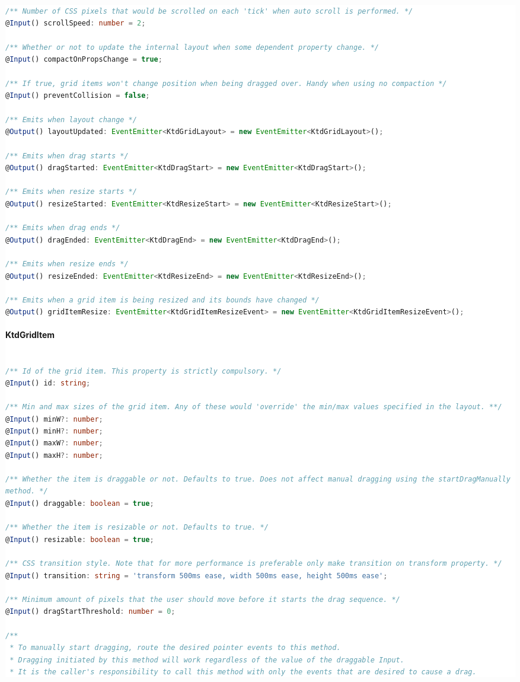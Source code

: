 ```ts
/** Number of CSS pixels that would be scrolled on each 'tick' when auto scroll is performed. */
@Input() scrollSpeed: number = 2;

/** Whether or not to update the internal layout when some dependent property change. */
@Input() compactOnPropsChange = true;

/** If true, grid items won't change position when being dragged over. Handy when using no compaction */
@Input() preventCollision = false;

/** Emits when layout change */
@Output() layoutUpdated: EventEmitter<KtdGridLayout> = new EventEmitter<KtdGridLayout>();

/** Emits when drag starts */
@Output() dragStarted: EventEmitter<KtdDragStart> = new EventEmitter<KtdDragStart>();

/** Emits when resize starts */
@Output() resizeStarted: EventEmitter<KtdResizeStart> = new EventEmitter<KtdResizeStart>();

/** Emits when drag ends */
@Output() dragEnded: EventEmitter<KtdDragEnd> = new EventEmitter<KtdDragEnd>();

/** Emits when resize ends */
@Output() resizeEnded: EventEmitter<KtdResizeEnd> = new EventEmitter<KtdResizeEnd>();

/** Emits when a grid item is being resized and its bounds have changed */
@Output() gridItemResize: EventEmitter<KtdGridItemResizeEvent> = new EventEmitter<KtdGridItemResizeEvent>();

```

#### KtdGridItem
```ts

/** Id of the grid item. This property is strictly compulsory. */
@Input() id: string;

/** Min and max sizes of the grid item. Any of these would 'override' the min/max values specified in the layout. **/
@Input() minW?: number;
@Input() minH?: number;
@Input() maxW?: number;
@Input() maxH?: number;

/** Whether the item is draggable or not. Defaults to true. Does not affect manual dragging using the startDragManually method. */
@Input() draggable: boolean = true;

/** Whether the item is resizable or not. Defaults to true. */
@Input() resizable: boolean = true;

/** CSS transition style. Note that for more performance is preferable only make transition on transform property. */
@Input() transition: string = 'transform 500ms ease, width 500ms ease, height 500ms ease';

/** Minimum amount of pixels that the user should move before it starts the drag sequence. */
@Input() dragStartThreshold: number = 0;

/**
 * To manually start dragging, route the desired pointer events to this method.
 * Dragging initiated by this method will work regardless of the value of the draggable Input.
 * It is the caller's responsibility to call this method with only the events that are desired to cause a drag.
```